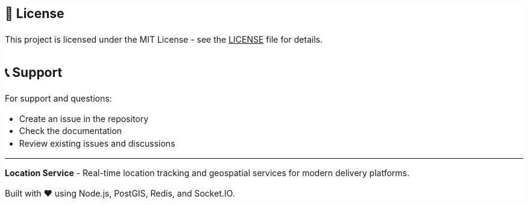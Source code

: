 ## 📄 License

This project is licensed under the MIT License - see the [LICENSE](LICENSE) file for details.

## 📞 Support

For support and questions:
- Create an issue in the repository
- Check the documentation
- Review existing issues and discussions

---

**Location Service** - Real-time location tracking and geospatial services for modern delivery platforms.

Built with ❤️ using Node.js, PostGIS, Redis, and Socket.IO.